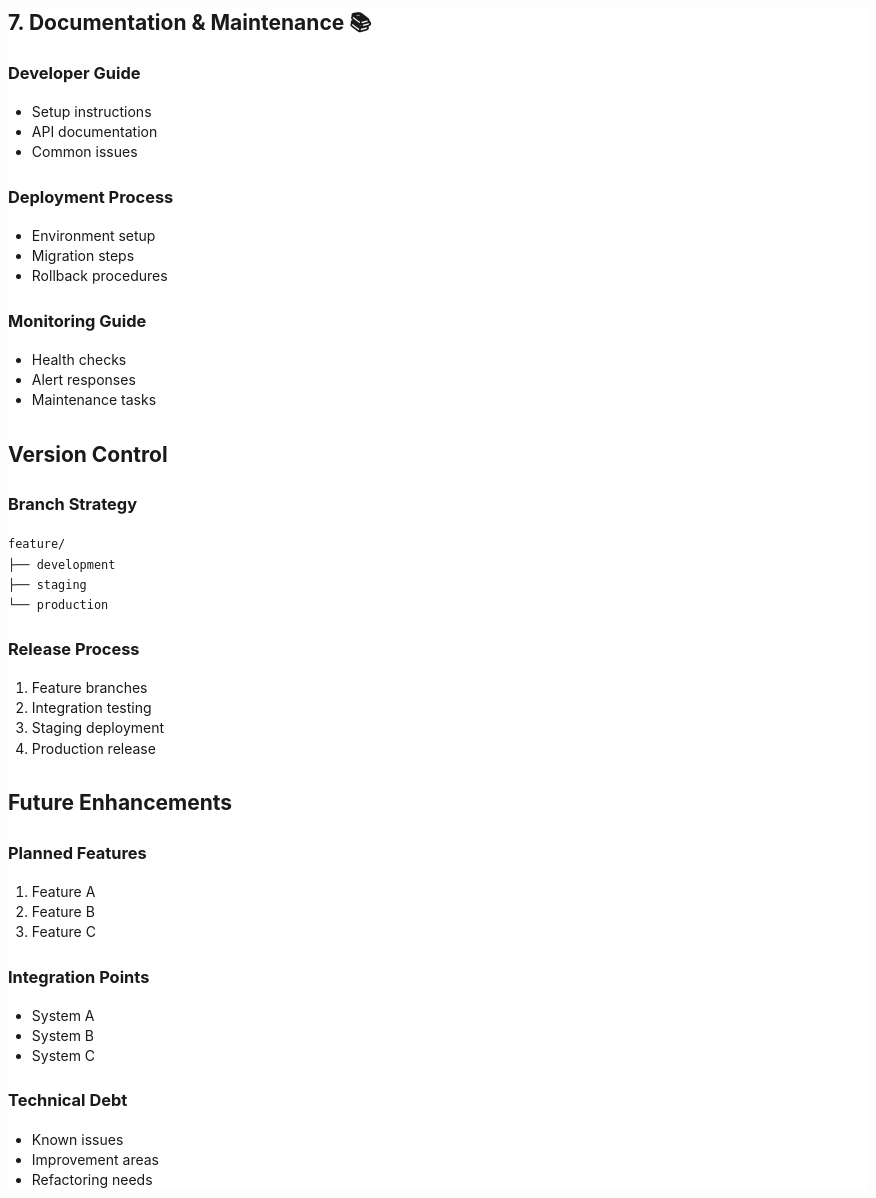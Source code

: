## 7. Documentation & Maintenance 📚

### Developer Guide
- Setup instructions
- API documentation
- Common issues

### Deployment Process
- Environment setup
- Migration steps
- Rollback procedures

### Monitoring Guide
- Health checks
- Alert responses
- Maintenance tasks

## Version Control

### Branch Strategy
```
feature/
├── development
├── staging
└── production
```

### Release Process
1. Feature branches
2. Integration testing
3. Staging deployment
4. Production release

## Future Enhancements

### Planned Features
1. Feature A
2. Feature B
3. Feature C

### Integration Points
- System A
- System B
- System C

### Technical Debt
- Known issues
- Improvement areas
- Refactoring needs
